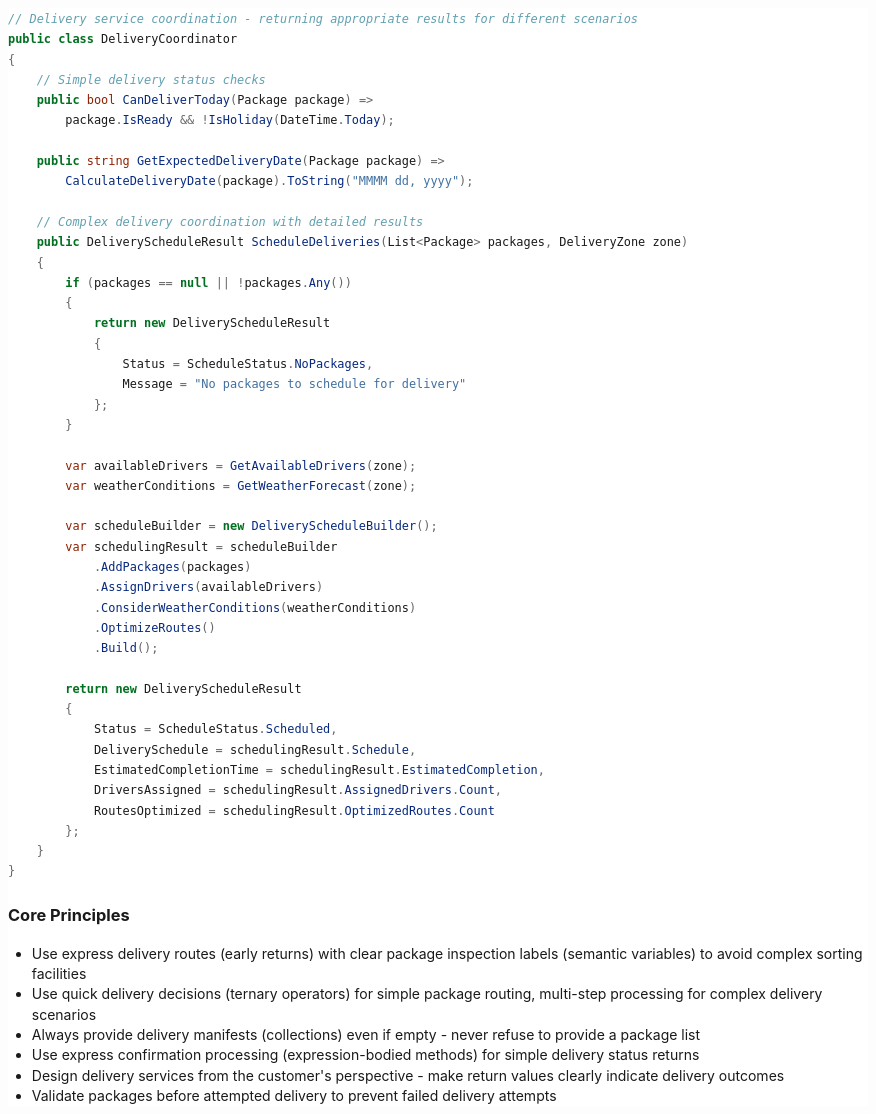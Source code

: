 ```csharp
// Delivery service coordination - returning appropriate results for different scenarios
public class DeliveryCoordinator
{
    // Simple delivery status checks
    public bool CanDeliverToday(Package package) => 
        package.IsReady && !IsHoliday(DateTime.Today);
    
    public string GetExpectedDeliveryDate(Package package) => 
        CalculateDeliveryDate(package).ToString("MMMM dd, yyyy");
    
    // Complex delivery coordination with detailed results
    public DeliveryScheduleResult ScheduleDeliveries(List<Package> packages, DeliveryZone zone)
    {
        if (packages == null || !packages.Any())
        {
            return new DeliveryScheduleResult 
            { 
                Status = ScheduleStatus.NoPackages,
                Message = "No packages to schedule for delivery"
            };
        }
        
        var availableDrivers = GetAvailableDrivers(zone);
        var weatherConditions = GetWeatherForecast(zone);
        
        var scheduleBuilder = new DeliveryScheduleBuilder();
        var schedulingResult = scheduleBuilder
            .AddPackages(packages)
            .AssignDrivers(availableDrivers)
            .ConsiderWeatherConditions(weatherConditions)
            .OptimizeRoutes()
            .Build();
        
        return new DeliveryScheduleResult
        {
            Status = ScheduleStatus.Scheduled,
            DeliverySchedule = schedulingResult.Schedule,
            EstimatedCompletionTime = schedulingResult.EstimatedCompletion,
            DriversAssigned = schedulingResult.AssignedDrivers.Count,
            RoutesOptimized = schedulingResult.OptimizedRoutes.Count
        };
    }
}
```

### Core Principles

- Use express delivery routes (early returns) with clear package inspection labels (semantic variables) to avoid complex sorting facilities
- Use quick delivery decisions (ternary operators) for simple package routing, multi-step processing for complex delivery scenarios  
- Always provide delivery manifests (collections) even if empty - never refuse to provide a package list
- Use express confirmation processing (expression-bodied methods) for simple delivery status returns
- Design delivery services from the customer's perspective - make return values clearly indicate delivery outcomes
- Validate packages before attempted delivery to prevent failed delivery attempts
